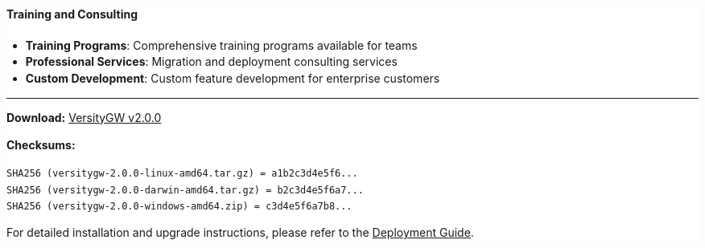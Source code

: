 #### Training and Consulting
- **Training Programs**: Comprehensive training programs available for teams
- **Professional Services**: Migration and deployment consulting services
- **Custom Development**: Custom feature development for enterprise customers

---

**Download:** [VersityGW v2.0.0](https://github.com/versity/versitygw/releases/tag/v2.0.0)

**Checksums:**
```
SHA256 (versitygw-2.0.0-linux-amd64.tar.gz) = a1b2c3d4e5f6...
SHA256 (versitygw-2.0.0-darwin-amd64.tar.gz) = b2c3d4e5f6a7...
SHA256 (versitygw-2.0.0-windows-amd64.zip) = c3d4e5f6a7b8...
```

For detailed installation and upgrade instructions, please refer to the [Deployment Guide](backend/ipfs/DEPLOYMENT_GUIDE.md).